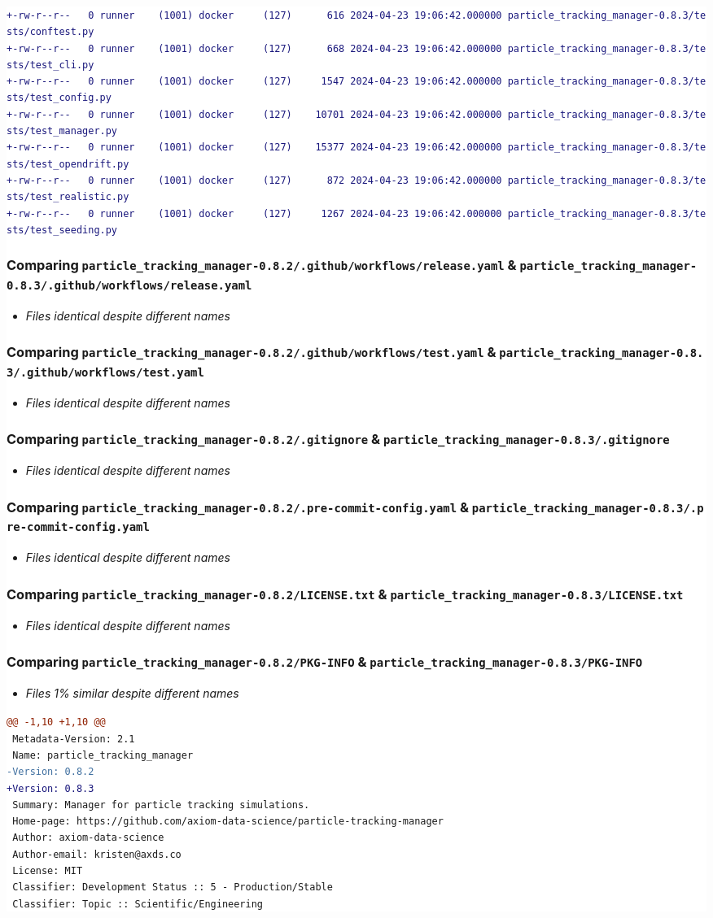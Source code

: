 ```diff
+-rw-r--r--   0 runner    (1001) docker     (127)      616 2024-04-23 19:06:42.000000 particle_tracking_manager-0.8.3/tests/conftest.py
+-rw-r--r--   0 runner    (1001) docker     (127)      668 2024-04-23 19:06:42.000000 particle_tracking_manager-0.8.3/tests/test_cli.py
+-rw-r--r--   0 runner    (1001) docker     (127)     1547 2024-04-23 19:06:42.000000 particle_tracking_manager-0.8.3/tests/test_config.py
+-rw-r--r--   0 runner    (1001) docker     (127)    10701 2024-04-23 19:06:42.000000 particle_tracking_manager-0.8.3/tests/test_manager.py
+-rw-r--r--   0 runner    (1001) docker     (127)    15377 2024-04-23 19:06:42.000000 particle_tracking_manager-0.8.3/tests/test_opendrift.py
+-rw-r--r--   0 runner    (1001) docker     (127)      872 2024-04-23 19:06:42.000000 particle_tracking_manager-0.8.3/tests/test_realistic.py
+-rw-r--r--   0 runner    (1001) docker     (127)     1267 2024-04-23 19:06:42.000000 particle_tracking_manager-0.8.3/tests/test_seeding.py
```

### Comparing `particle_tracking_manager-0.8.2/.github/workflows/release.yaml` & `particle_tracking_manager-0.8.3/.github/workflows/release.yaml`

 * *Files identical despite different names*

### Comparing `particle_tracking_manager-0.8.2/.github/workflows/test.yaml` & `particle_tracking_manager-0.8.3/.github/workflows/test.yaml`

 * *Files identical despite different names*

### Comparing `particle_tracking_manager-0.8.2/.gitignore` & `particle_tracking_manager-0.8.3/.gitignore`

 * *Files identical despite different names*

### Comparing `particle_tracking_manager-0.8.2/.pre-commit-config.yaml` & `particle_tracking_manager-0.8.3/.pre-commit-config.yaml`

 * *Files identical despite different names*

### Comparing `particle_tracking_manager-0.8.2/LICENSE.txt` & `particle_tracking_manager-0.8.3/LICENSE.txt`

 * *Files identical despite different names*

### Comparing `particle_tracking_manager-0.8.2/PKG-INFO` & `particle_tracking_manager-0.8.3/PKG-INFO`

 * *Files 1% similar despite different names*

```diff
@@ -1,10 +1,10 @@
 Metadata-Version: 2.1
 Name: particle_tracking_manager
-Version: 0.8.2
+Version: 0.8.3
 Summary: Manager for particle tracking simulations.
 Home-page: https://github.com/axiom-data-science/particle-tracking-manager
 Author: axiom-data-science
 Author-email: kristen@axds.co
 License: MIT
 Classifier: Development Status :: 5 - Production/Stable
 Classifier: Topic :: Scientific/Engineering
```
